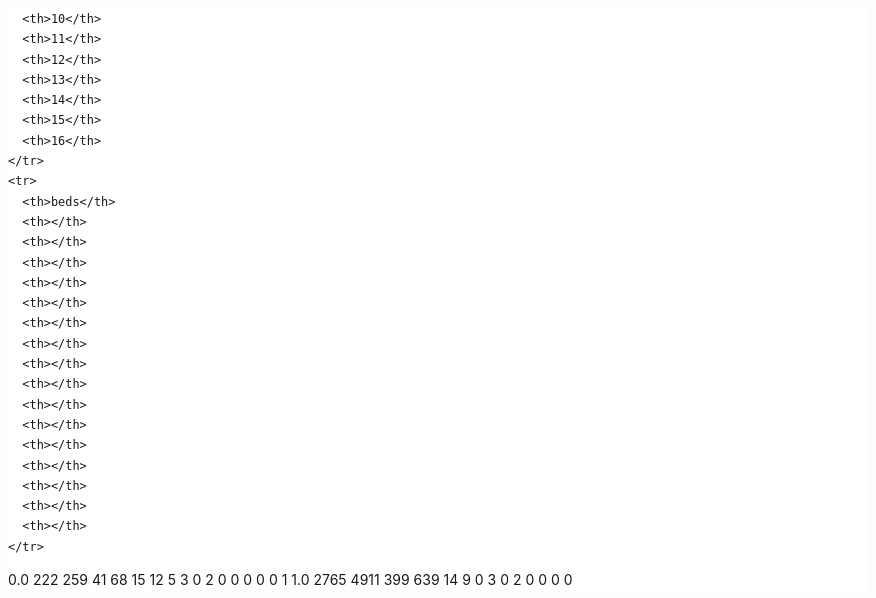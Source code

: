       <th>10</th>
      <th>11</th>
      <th>12</th>
      <th>13</th>
      <th>14</th>
      <th>15</th>
      <th>16</th>
    </tr>
    <tr>
      <th>beds</th>
      <th></th>
      <th></th>
      <th></th>
      <th></th>
      <th></th>
      <th></th>
      <th></th>
      <th></th>
      <th></th>
      <th></th>
      <th></th>
      <th></th>
      <th></th>
      <th></th>
      <th></th>
      <th></th>
    </tr>
  </thead>
  <tbody>
    <tr>
      <th>0.0</th>
      <td>222</td>
      <td>259</td>
      <td>41</td>
      <td>68</td>
      <td>15</td>
      <td>12</td>
      <td>5</td>
      <td>3</td>
      <td>0</td>
      <td>2</td>
      <td>0</td>
      <td>0</td>
      <td>0</td>
      <td>0</td>
      <td>0</td>
      <td>1</td>
    </tr>
    <tr>
      <th>1.0</th>
      <td>2765</td>
      <td>4911</td>
      <td>399</td>
      <td>639</td>
      <td>14</td>
      <td>9</td>
      <td>0</td>
      <td>3</td>
      <td>0</td>
      <td>2</td>
      <td>0</td>
      <td>0</td>
      <td>0</td>
      <td>0</td>